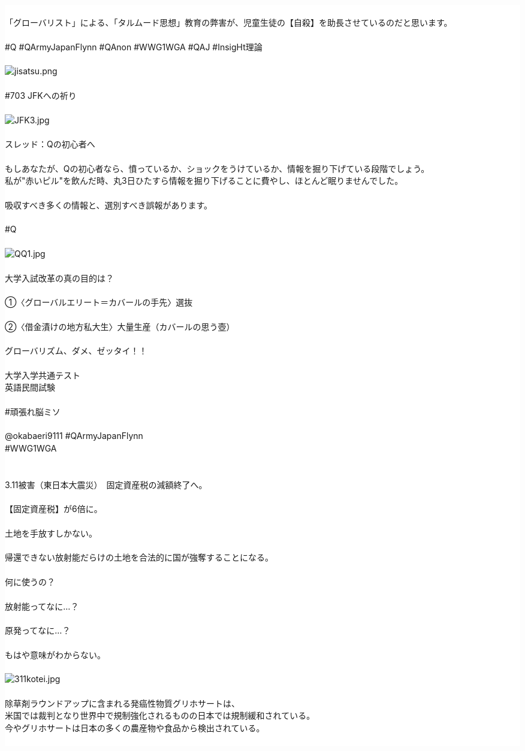 <br>
「グローバリスト」による、「タルムード思想」教育の弊害が、児童生徒の【自殺】を助長させているのだと思います。<br>
<br>
#Q #QArmyJapanFlynn #QAnon #WWG1WGA #QAJ #InsigHt理論<br>
<br>
<img src="../image/jisatsu.png" alt="jisatsu.png"><br>
<br>
#703 JFKへの祈り<br>
<br>
<img src="../image/JFK3.jpg" alt="JFK3.jpg"><br>
<br>
スレッド：Qの初心者へ<br>
<br>
もしあなたが、Qの初心者なら、憤っているか、ショックをうけているか、情報を掘り下げている段階でしょう。<br>
私が"赤いピル"を飲んだ時、丸3日ひたすら情報を掘り下げることに費やし、ほとんど眠りませんでした。<br>
<br>
吸収すべき多くの情報と、選別すべき誤報があります。<br>
<br>
#Q<br>
<br>
<img src="../image/QQ1.jpg" alt="QQ1.jpg"><br>
<br>
大学入試改革の真の目的は？<br>
<br>
①〈グローバルエリート＝カバールの手先〉選抜<br>
<br>
②〈借金漬けの地方私大生〉大量生産（カバールの思う壺）<br>
<br>
グローバリズム、ダメ、ゼッタイ！！<br>
<br>
大学入学共通テスト<br>
英語民間試験<br>
<br>
#頑張れ脳ミソ<br>
<br>
@okabaeri9111 #QArmyJapanFlynn<br>
#WWG1WGA<br>
<br>
<br>
3.11被害（東日本大震災）　固定資産税の減額終了へ。<br>
<br>
【固定資産税】が6倍に。<br>
<br>
土地を手放すしかない。<br>
<br>
帰還できない放射能だらけの土地を合法的に国が強奪することになる。<br>
<br>
何に使うの？<br>
<br>
放射能ってなに…？<br>
<br>
原発ってなに…？<br>
<br>
もはや意味がわからない。<br>
<br>
<img src="../image/311kotei.jpg" alt="311kotei.jpg"><br>
<br>
除草剤ラウンドアップに含まれる発癌性物質グリホサートは、<br>
米国では裁判となり世界中で規制強化されるものの日本では規制緩和されている。<br>
今やグリホサートは日本の多くの農産物や食品から検出されている。<br>
<br>